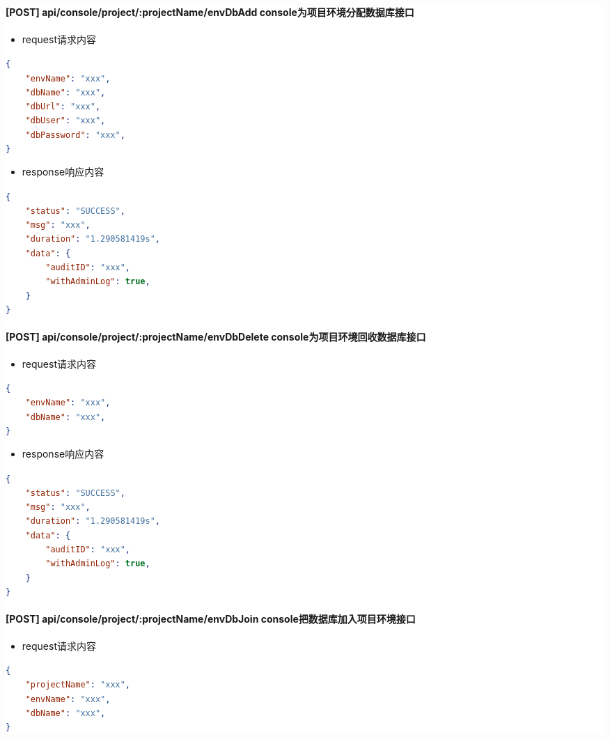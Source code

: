 #### [POST] api/console/project/:projectName/envDbAdd console为项目环境分配数据库接口

- request请求内容
```json
{
    "envName": "xxx",
    "dbName": "xxx",
    "dbUrl": "xxx",
    "dbUser": "xxx",
    "dbPassword": "xxx",
}
```

- response响应内容
```json
{
    "status": "SUCCESS",
    "msg": "xxx",
    "duration": "1.290581419s",
    "data": {
        "auditID": "xxx",
        "withAdminLog": true,
    }
}
```

#### [POST] api/console/project/:projectName/envDbDelete console为项目环境回收数据库接口

- request请求内容
```json
{
    "envName": "xxx",
    "dbName": "xxx",
}
```

- response响应内容
```json
{
    "status": "SUCCESS",
    "msg": "xxx",
    "duration": "1.290581419s",
    "data": {
        "auditID": "xxx",
        "withAdminLog": true,
    }
}
```

#### [POST] api/console/project/:projectName/envDbJoin console把数据库加入项目环境接口

- request请求内容
```json
{
    "projectName": "xxx",
    "envName": "xxx",
    "dbName": "xxx",
}
```
